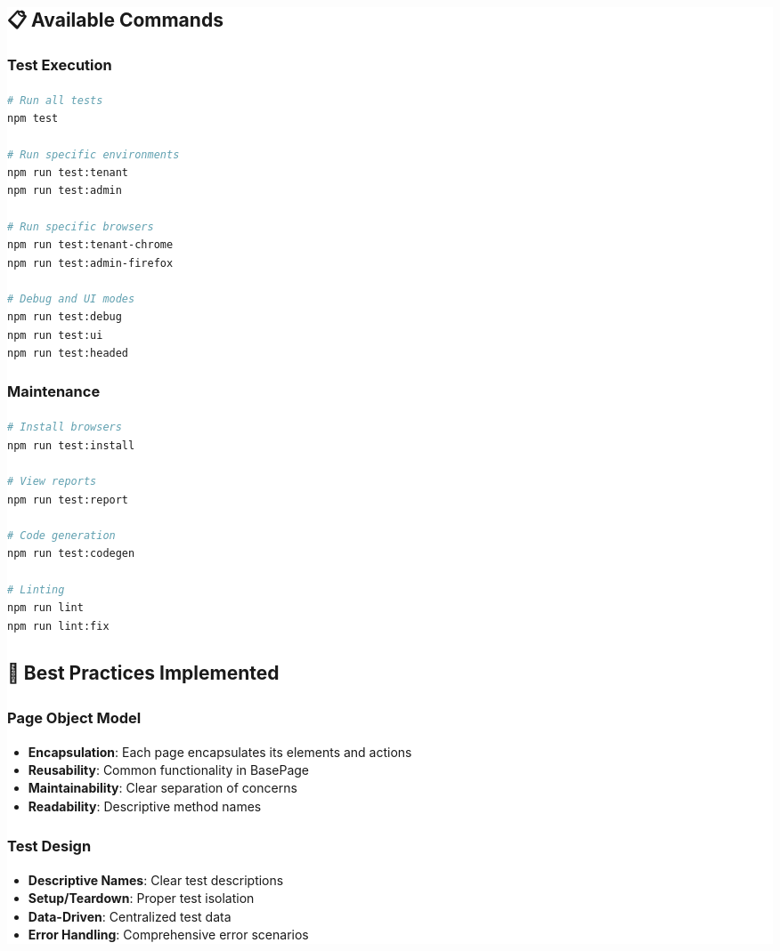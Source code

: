 ## 📋 Available Commands

### Test Execution
```bash
# Run all tests
npm test

# Run specific environments
npm run test:tenant
npm run test:admin

# Run specific browsers
npm run test:tenant-chrome
npm run test:admin-firefox

# Debug and UI modes
npm run test:debug
npm run test:ui
npm run test:headed
```

### Maintenance
```bash
# Install browsers
npm run test:install

# View reports
npm run test:report

# Code generation
npm run test:codegen

# Linting
npm run lint
npm run lint:fix
```

## 🎨 Best Practices Implemented

### Page Object Model
- **Encapsulation**: Each page encapsulates its elements and actions
- **Reusability**: Common functionality in BasePage
- **Maintainability**: Clear separation of concerns
- **Readability**: Descriptive method names

### Test Design
- **Descriptive Names**: Clear test descriptions
- **Setup/Teardown**: Proper test isolation
- **Data-Driven**: Centralized test data
- **Error Handling**: Comprehensive error scenarios

